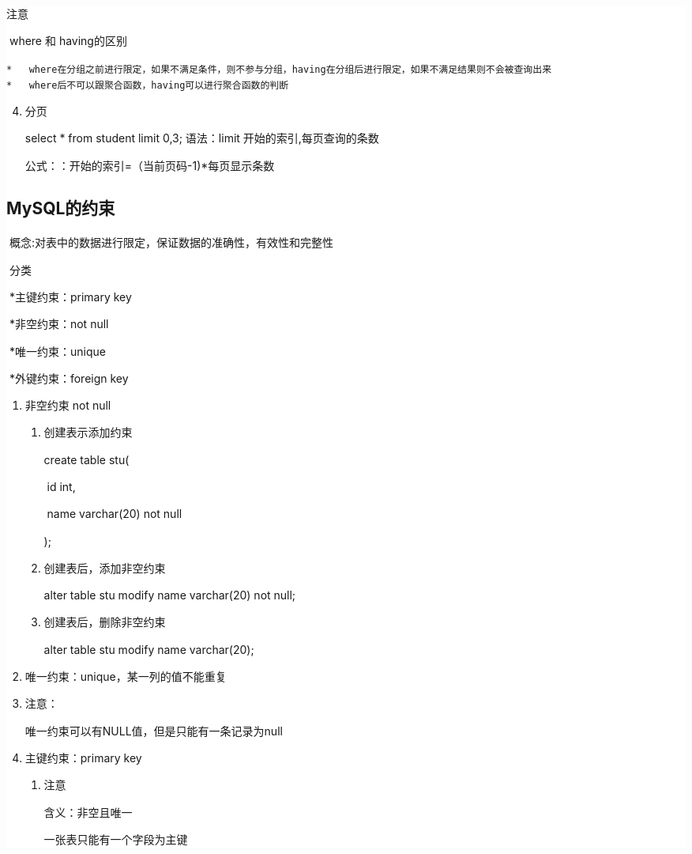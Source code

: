    注意

   ​	where 和 having的区别

   	*	where在分组之前进行限定，如果不满足条件，则不参与分组，having在分组后进行限定，如果不满足结果则不会被查询出来
   	*	where后不可以跟聚合函数，having可以进行聚合函数的判断

4. 分页

   select * from student limit 0,3;
   语法：limit 开始的索引,每页查询的条数

   公式：：开始的索引=（当前页码-1)*每页显示条数

## MySQL的约束

​	概念:对表中的数据进行限定，保证数据的准确性，有效性和完整性

​	分类

​		*主键约束：primary key

​		*非空约束：not null

​		*唯一约束：unique

​		*外键约束：foreign key

1. 非空约束 not null

   1. 创建表示添加约束

      create table stu(

      ​	id int,

      ​	name varchar(20) not null

      );

   2. 创建表后，添加非空约束

      alter table stu modify name varchar(20) not null;

   3. 创建表后，删除非空约束

      alter table stu modify name varchar(20);

2.  唯一约束：unique，某一列的值不能重复

   1. 注意：

      唯一约束可以有NULL值，但是只能有一条记录为null

   

3. 主键约束：primary key

   1. 注意

      含义：非空且唯一

      一张表只能有一个字段为主键
